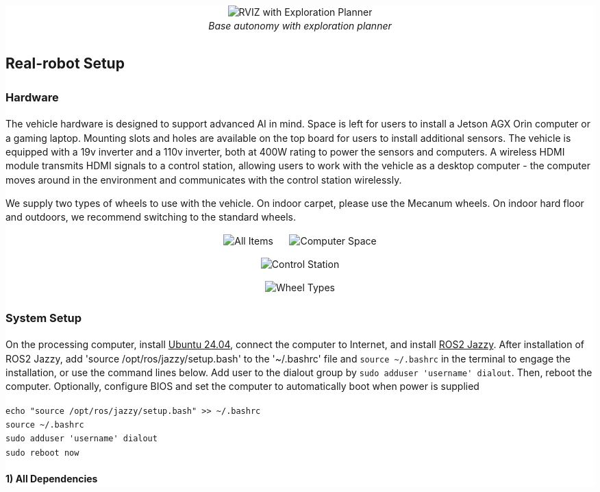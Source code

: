 <p align="center">
  <img src="img/rviz_full_with_exploration_planner.jpg" alt="RVIZ with Exploration Planner" width="80%"/><br>
  <em>Base autonomy with exploration planner</em>
</p>

## Real-robot Setup

### Hardware

The vehicle hardware is designed to support advanced AI in mind. Space is left for users to install a Jetson AGX Orin computer or a gaming laptop. Mounting slots and holes are available on the top board for users to install additional sensors. The vehicle is equipped with a 19v inverter and a 110v inverter, both at 400W rating to power the sensors and computers. A wireless HDMI module transmits HDMI signals to a control station, allowing users to work with the vehicle as a desktop computer - the computer moves around in the environment and communicates with the control station wirelessly.

We supply two types of wheels to use with the vehicle. On indoor carpet, please use the Mecanum wheels. On indoor hard floor and outdoors, we recommend switching to the standard wheels.

<p align="center">
  <img src="img/all_items.jpg" alt="All Items" width="48%"/>
  &nbsp;&nbsp;&nbsp;&nbsp;
  <img src="img/computer_space.jpg" alt="Computer Space" width="34%"/>
</p>

<p align="center">
  <img src="img/control_station.jpg" alt="Control Station" width="70%"/>
</p>

<p align="center">
  <img src="img/wheel_types.jpg" alt="Wheel Types" width="85%"/>
</p>

### System Setup

On the processing computer, install [Ubuntu 24.04](https://releases.ubuntu.com/noble), connect the computer to Internet, and install [ROS2 Jazzy](https://docs.ros.org/en/jazzy/Installation.html). After installation of ROS2 Jazzy, add 'source /opt/ros/jazzy/setup.bash' to the '~/.bashrc' file and `source ~/.bashrc` in the terminal to engage the installation, or use the command lines below. Add user to the dialout group by `sudo adduser 'username' dialout`. Then, reboot the computer. Optionally, configure BIOS and set the computer to automatically boot when power is supplied

```
echo "source /opt/ros/jazzy/setup.bash" >> ~/.bashrc
source ~/.bashrc
sudo adduser 'username' dialout
sudo reboot now
```

#### 1) All Dependencies
